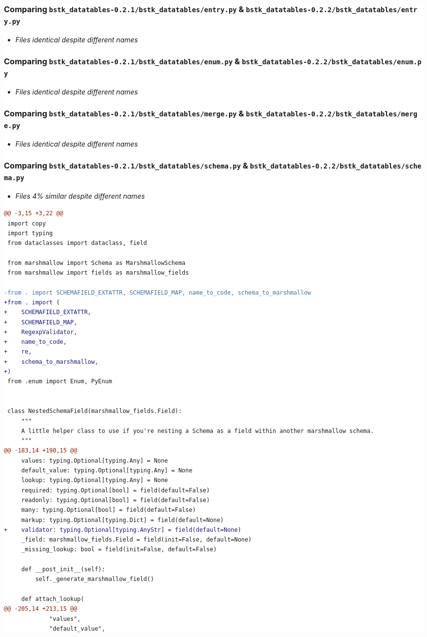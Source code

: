 ### Comparing `bstk_datatables-0.2.1/bstk_datatables/entry.py` & `bstk_datatables-0.2.2/bstk_datatables/entry.py`

 * *Files identical despite different names*

### Comparing `bstk_datatables-0.2.1/bstk_datatables/enum.py` & `bstk_datatables-0.2.2/bstk_datatables/enum.py`

 * *Files identical despite different names*

### Comparing `bstk_datatables-0.2.1/bstk_datatables/merge.py` & `bstk_datatables-0.2.2/bstk_datatables/merge.py`

 * *Files identical despite different names*

### Comparing `bstk_datatables-0.2.1/bstk_datatables/schema.py` & `bstk_datatables-0.2.2/bstk_datatables/schema.py`

 * *Files 4% similar despite different names*

```diff
@@ -3,15 +3,22 @@
 import copy
 import typing
 from dataclasses import dataclass, field
 
 from marshmallow import Schema as MarshmallowSchema
 from marshmallow import fields as marshmallow_fields
 
-from . import SCHEMAFIELD_EXTATTR, SCHEMAFIELD_MAP, name_to_code, schema_to_marshmallow
+from . import (
+    SCHEMAFIELD_EXTATTR,
+    SCHEMAFIELD_MAP,
+    RegexpValidator,
+    name_to_code,
+    re,
+    schema_to_marshmallow,
+)
 from .enum import Enum, PyEnum
 
 
 class NestedSchemaField(marshmallow_fields.Field):
     """
     A little helper class to use if you're nesting a Schema as a field within another marshmallow schema.
     """
@@ -183,14 +190,15 @@
     values: typing.Optional[typing.Any] = None
     default_value: typing.Optional[typing.Any] = None
     lookup: typing.Optional[typing.Any] = None
     required: typing.Optional[bool] = field(default=False)
     readonly: typing.Optional[bool] = field(default=False)
     many: typing.Optional[bool] = field(default=False)
     markup: typing.Optional[typing.Dict] = field(default=None)
+    validator: typing.Optional[typing.AnyStr] = field(default=None)
     _field: marshmallow_fields.Field = field(init=False, default=None)
     _missing_lookup: bool = field(init=False, default=False)
 
     def __post_init__(self):
         self._generate_marshmallow_field()
 
     def attach_lookup(
@@ -205,14 +213,15 @@
             "values",
             "default_value",
```